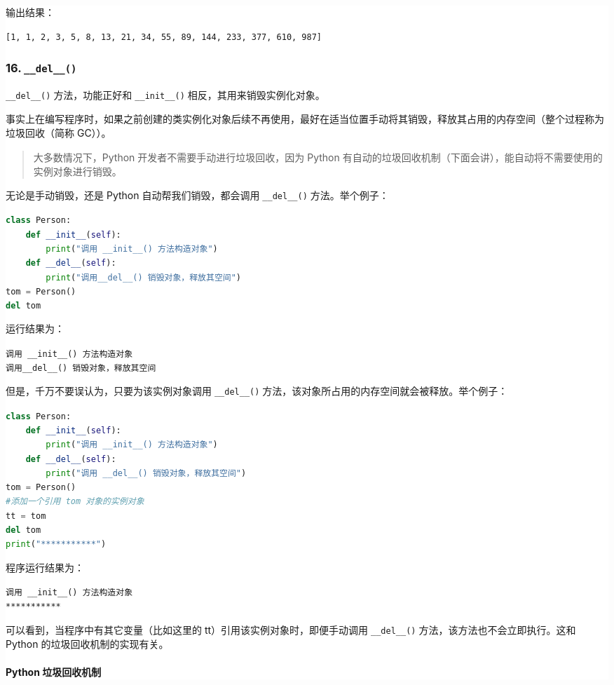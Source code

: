 输出结果：

```
[1, 1, 2, 3, 5, 8, 13, 21, 34, 55, 89, 144, 233, 377, 610, 987]
```

### 16. `__del__()`

`__del__()` 方法，功能正好和 `__init__()` 相反，其用来销毁实例化对象。

事实上在编写程序时，如果之前创建的类实例化对象后续不再使用，最好在适当位置手动将其销毁，释放其占用的内存空间（整个过程称为垃圾回收（简称 GC））。

> 大多数情况下，Python 开发者不需要手动进行垃圾回收，因为 Python 有自动的垃圾回收机制（下面会讲），能自动将不需要使用的实例对象进行销毁。

无论是手动销毁，还是 Python 自动帮我们销毁，都会调用 `__del__()` 方法。举个例子：

```python
class Person:
    def __init__(self):
        print("调用 __init__() 方法构造对象")
    def __del__(self):
        print("调用__del__() 销毁对象，释放其空间")
tom = Person()
del tom
```

运行结果为：

```
调用 __init__() 方法构造对象
调用__del__() 销毁对象，释放其空间
```

但是，千万不要误认为，只要为该实例对象调用 `__del__()` 方法，该对象所占用的内存空间就会被释放。举个例子：

```python
class Person:
    def __init__(self):
        print("调用 __init__() 方法构造对象")
    def __del__(self):
        print("调用 __del__() 销毁对象，释放其空间")
tom = Person()
#添加一个引用 tom 对象的实例对象
tt = tom
del tom
print("***********")
```

程序运行结果为：

```
调用 __init__() 方法构造对象
***********
```

可以看到，当程序中有其它变量（比如这里的 tt）引用该实例对象时，即便手动调用 `__del__()` 方法，该方法也不会立即执行。这和 Python 的垃圾回收机制的实现有关。

#### Python 垃圾回收机制
